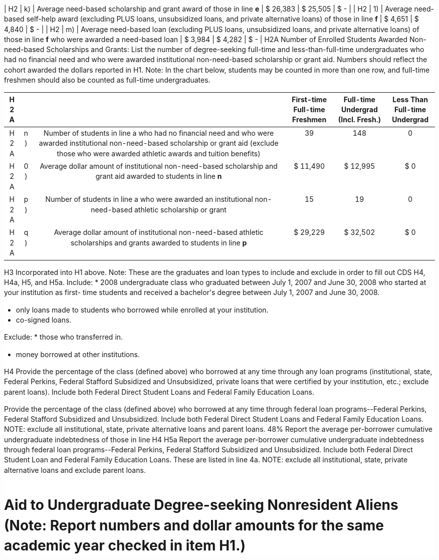 | H2 | k) | Average need-based scholarship and grant award of those in line $\mathbf{e}$ | \$ 26,383 | \$ 25,505 | \$ - |
| H2 | 1) | Average need-based self-help award (excluding PLUS loans, unsubsidized loans, and private alternative loans) of those in line $\mathbf{f}$ | \$ 4,651 | \$ 4,840 | \$ - |
| H2 | m) | Average need-based loan (excluding PLUS loans, unsubsidized loans, and private alternative loans) of those in line $\mathbf{f}$ who were awarded a need-based loan | \$ 3,984 | \$ 4,282 | \$ - |
H2A Number of Enrolled Students Awarded Non-need-based Scholarships and Grants: List the number of degree-seeking full-time and less-than-full-time undergraduates who had no financial need and who were awarded institutional non-need-based scholarship or grant aid. Numbers should reflect the cohort awarded the dollars reported in H1. Note: In the chart below, students may be counted in more than one row, and full-time freshmen should also be counted as full-time undergraduates.

| H2A |  |  | First-time Full-time Freshmen | Full-time Undergrad (Incl. Fresh.) | Less Than Full-time Undergrad |
| :--: | :--: | :--: | :--: | :--: | :--: |
| H2A | n) | Number of students in line a who had no financial need and who were awarded institutional non-need-based scholarship or grant aid (exclude those who were awarded athletic awards and tuition benefits) | 39 | 148 | 0 |
| H2A | 0) | Average dollar amount of institutional non-need-based scholarship and grant aid awarded to students in line $\mathbf{n}$ | \$ 11,490 | \$ 12,995 | \$ 0 |
| H2A | p) | Number of students in line a who were awarded an institutional non-need-based athletic scholarship or grant | 15 | 19 | 0 |
| H2A | q) | Average dollar amount of institutional non-need-based athletic scholarships and grants awarded to students in line $\mathbf{p}$ | \$ 29,229 | \$ 32,502 | \$ 0 |

H3 Incorporated into H1 above.
Note: These are the graduates and loan types to include and exclude in order to fill out CDS H4, H4a, H5, and H5a.
Include: * 2008 undergraduate class who graduated between July 1, 2007 and June 30, 2008 who started at your institution as first- time students and received a bachelor's degree between July 1, 2007 and June 30, 2008.

* only loans made to students who borrowed while enrolled at your institution.
* co-signed loans.

Exclude: * those who transferred in.

* money borrowed at other institutions.

H4
Provide the percentage of the class (defined above) who borrowed at any time through any loan programs (institutional, state, Federal Perkins, Federal Stafford Subsidized and Unsubsidized, private loans that were certified by your institution, etc.; exclude parent loans). Include both Federal Direct Student Loans and Federal Family Education Loans.

Provide the percentage of the class (defined above) who borrowed at any time through federal loan programs--Federal Perkins, Federal Stafford Subsidized and Unsubsidized. Include both Federal Direct Student Loans and Federal Family Education Loans. NOTE: exclude all institutional, state, private alternative loans and parent loans.
$48 \%$
Report the average per-borrower cumulative undergraduate indebtedness of those in line H4
H5a Report the average per-borrower cumulative undergraduate indebtedness through federal loan programs--Federal Perkins, Federal Stafford Subsidized and Unsubsidized. Include both Federal Direct Student Loan and Federal Family Education Loans. These are listed in line 4a. NOTE: exclude all institutional, state, private alternative loans and exclude parent loans.

# Aid to Undergraduate Degree-seeking Nonresident Aliens (Note: Report numbers and dollar amounts for the same academic year checked in item H1.) 

